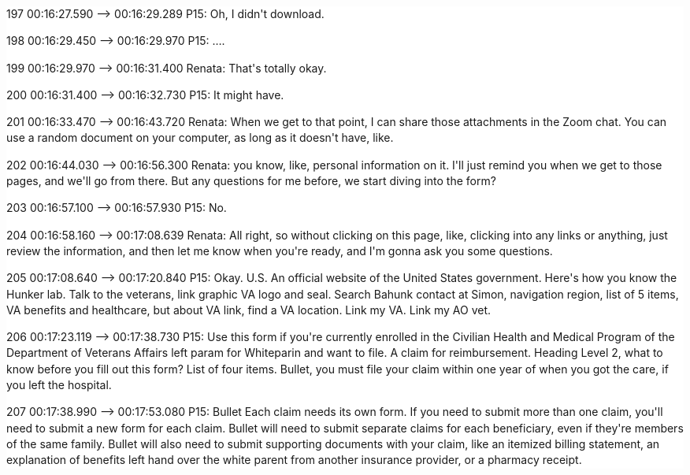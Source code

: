 197
00:16:27.590 --> 00:16:29.289
P15: Oh, I didn't download.

198
00:16:29.450 --> 00:16:29.970
P15: ….

199
00:16:29.970 --> 00:16:31.400
Renata: That's totally okay.

200
00:16:31.400 --> 00:16:32.730
P15: It might have.

201
00:16:33.470 --> 00:16:43.720
Renata: When we get to that point, I can share those attachments in the Zoom chat. You can use a random document on your computer, as long as it doesn't have, like.

202
00:16:44.030 --> 00:16:56.300
Renata: you know, like, personal information on it. I'll just remind you when we get to those pages, and we'll go from there. But any questions for me before, we start diving into the form?

203
00:16:57.100 --> 00:16:57.930
P15: No.

204
00:16:58.160 --> 00:17:08.639
Renata: All right, so without clicking on this page, like, clicking into any links or anything, just review the information, and then let me know when you're ready, and I'm gonna ask you some questions.

205
00:17:08.640 --> 00:17:20.840
P15: Okay. U.S. An official website of the United States government. Here's how you know the Hunker lab. Talk to the veterans, link graphic VA logo and seal. Search Bahunk contact at Simon, navigation region, list of 5 items, VA benefits and healthcare, but about VA link, find a VA location. Link my VA. Link my AO vet.

206
00:17:23.119 --> 00:17:38.730
P15: Use this form if you're currently enrolled in the Civilian Health and Medical Program of the Department of Veterans Affairs left param for Whiteparin and want to file. A claim for reimbursement. Heading Level 2, what to know before you fill out this form? List of four items. Bullet, you must file your claim within one year of when you got the care, if you left the hospital.

207
00:17:38.990 --> 00:17:53.080
P15: Bullet Each claim needs its own form. If you need to submit more than one claim, you'll need to submit a new form for each claim. Bullet will need to submit separate claims for each beneficiary, even if they're members of the same family. Bullet will also need to submit supporting documents with your claim, like an itemized billing statement, an explanation of benefits left hand over the white parent from another insurance provider, or a pharmacy receipt.
